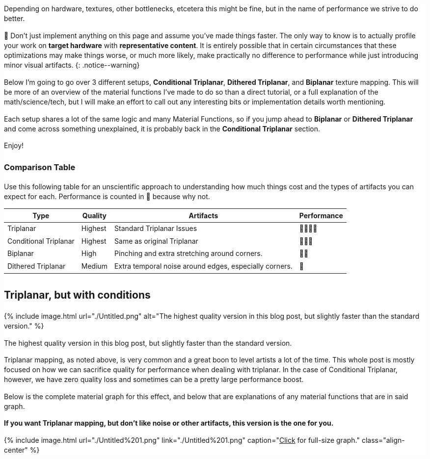 Depending on hardware, textures, other bottlenecks, etcetera this might be fine, but in the name of performance we strive to do better.

🤔 Don’t just implement anything on this page and assume you’ve made things faster. The only way to know is to actually profile your work on **target hardware** with **representative content**. It is entirely possible that in certain circumstances that these optimizations may make things worse, or much more likely, make practically no difference to performance while just introducing minor visual artifacts.
{: .notice--warning}

Below I’m going to go over 3 different setups, **Conditional Triplanar**, **Dithered Triplanar**, and **Biplanar** texture mapping. This will be more of an overview of the material functions I’ve made to do so than a direct tutorial, or a full explanation of the math/science/tech, but I will make an effort to call out any interesting bits or implementation details worth mentioning.

Each setup shares a lot of the same logic and many Material Functions, so if you jump ahead to **Biplanar** or **Dithered Triplanar** and come across something unexplained, it is probably back in the **Conditional Triplanar** section.

Enjoy!

### Comparison Table

Use this following table for an unscientific approach to understanding how much things cost and the types of artifacts you can expect for each. Performance is counted in 🐌 because why not.

| Type | Quality | Artifacts | Performance |
| --- | --- | --- | --- |
| Triplanar | Highest | Standard Triplanar Issues | 🐌🐌🐌🐌  |
| Conditional Triplanar  | Highest | Same as original Triplanar | 🐌🐌🐌 |
| Biplanar | High | Pinching and extra stretching around corners. | 🐌🐌 |
| Dithered Triplanar | Medium | Extra temporal noise around edges, especially corners. | 🐌 |

## Triplanar, but with conditions

{% include image.html url="./Untitled.png" alt="The highest quality version in this blog post, but slightly faster than the standard version." %}

The highest quality version in this blog post, but slightly faster than the standard version.

Triplanar mapping, as noted above, is very common and a great boon to level artists a lot of the time. This whole post is mostly focused on how we can sacrifice quality for performance when dealing with triplanar. In the case of Conditional Triplanar, however, we have zero quality loss and sometimes can be a pretty large performance boost.

Below is the complete material graph for this effect, and below that are explanations of any material functions that are in said graph.

**If you want Triplanar mapping, but don’t like noise or other artifacts, this version is the one for you.**

{% include image.html
    url="./Untitled%201.png"
    link="./Untitled%201.png"
    caption="[Click](/triplanar-dither-biplanar/Untitled%201.png) for full-size graph."
    class="align-center"
    %}
